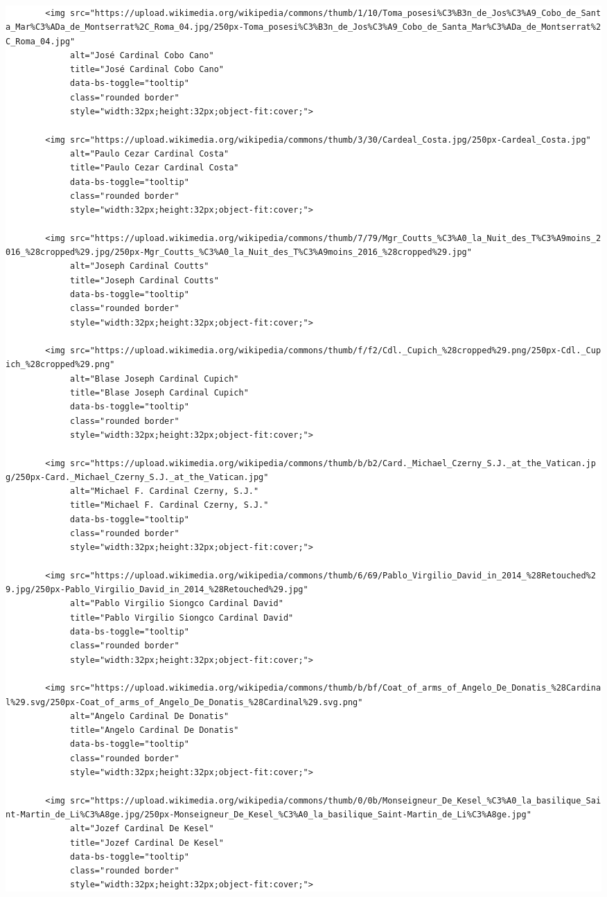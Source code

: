             <img src="https://upload.wikimedia.org/wikipedia/commons/thumb/1/10/Toma_posesi%C3%B3n_de_Jos%C3%A9_Cobo_de_Santa_Mar%C3%ADa_de_Montserrat%2C_Roma_04.jpg/250px-Toma_posesi%C3%B3n_de_Jos%C3%A9_Cobo_de_Santa_Mar%C3%ADa_de_Montserrat%2C_Roma_04.jpg"
                 alt="José Cardinal Cobo Cano"
                 title="José Cardinal Cobo Cano"
                 data-bs-toggle="tooltip"
                 class="rounded border"
                 style="width:32px;height:32px;object-fit:cover;">
          
            <img src="https://upload.wikimedia.org/wikipedia/commons/thumb/3/30/Cardeal_Costa.jpg/250px-Cardeal_Costa.jpg"
                 alt="Paulo Cezar Cardinal Costa"
                 title="Paulo Cezar Cardinal Costa"
                 data-bs-toggle="tooltip"
                 class="rounded border"
                 style="width:32px;height:32px;object-fit:cover;">
          
            <img src="https://upload.wikimedia.org/wikipedia/commons/thumb/7/79/Mgr_Coutts_%C3%A0_la_Nuit_des_T%C3%A9moins_2016_%28cropped%29.jpg/250px-Mgr_Coutts_%C3%A0_la_Nuit_des_T%C3%A9moins_2016_%28cropped%29.jpg"
                 alt="Joseph Cardinal Coutts"
                 title="Joseph Cardinal Coutts"
                 data-bs-toggle="tooltip"
                 class="rounded border"
                 style="width:32px;height:32px;object-fit:cover;">
          
            <img src="https://upload.wikimedia.org/wikipedia/commons/thumb/f/f2/Cdl._Cupich_%28cropped%29.png/250px-Cdl._Cupich_%28cropped%29.png"
                 alt="Blase Joseph Cardinal Cupich"
                 title="Blase Joseph Cardinal Cupich"
                 data-bs-toggle="tooltip"
                 class="rounded border"
                 style="width:32px;height:32px;object-fit:cover;">
          
            <img src="https://upload.wikimedia.org/wikipedia/commons/thumb/b/b2/Card._Michael_Czerny_S.J._at_the_Vatican.jpg/250px-Card._Michael_Czerny_S.J._at_the_Vatican.jpg"
                 alt="Michael F. Cardinal Czerny, S.J."
                 title="Michael F. Cardinal Czerny, S.J."
                 data-bs-toggle="tooltip"
                 class="rounded border"
                 style="width:32px;height:32px;object-fit:cover;">
          
            <img src="https://upload.wikimedia.org/wikipedia/commons/thumb/6/69/Pablo_Virgilio_David_in_2014_%28Retouched%29.jpg/250px-Pablo_Virgilio_David_in_2014_%28Retouched%29.jpg"
                 alt="Pablo Virgilio Siongco Cardinal David"
                 title="Pablo Virgilio Siongco Cardinal David"
                 data-bs-toggle="tooltip"
                 class="rounded border"
                 style="width:32px;height:32px;object-fit:cover;">
          
            <img src="https://upload.wikimedia.org/wikipedia/commons/thumb/b/bf/Coat_of_arms_of_Angelo_De_Donatis_%28Cardinal%29.svg/250px-Coat_of_arms_of_Angelo_De_Donatis_%28Cardinal%29.svg.png"
                 alt="Angelo Cardinal De Donatis"
                 title="Angelo Cardinal De Donatis"
                 data-bs-toggle="tooltip"
                 class="rounded border"
                 style="width:32px;height:32px;object-fit:cover;">
          
            <img src="https://upload.wikimedia.org/wikipedia/commons/thumb/0/0b/Monseigneur_De_Kesel_%C3%A0_la_basilique_Saint-Martin_de_Li%C3%A8ge.jpg/250px-Monseigneur_De_Kesel_%C3%A0_la_basilique_Saint-Martin_de_Li%C3%A8ge.jpg"
                 alt="Jozef Cardinal De Kesel"
                 title="Jozef Cardinal De Kesel"
                 data-bs-toggle="tooltip"
                 class="rounded border"
                 style="width:32px;height:32px;object-fit:cover;">
          